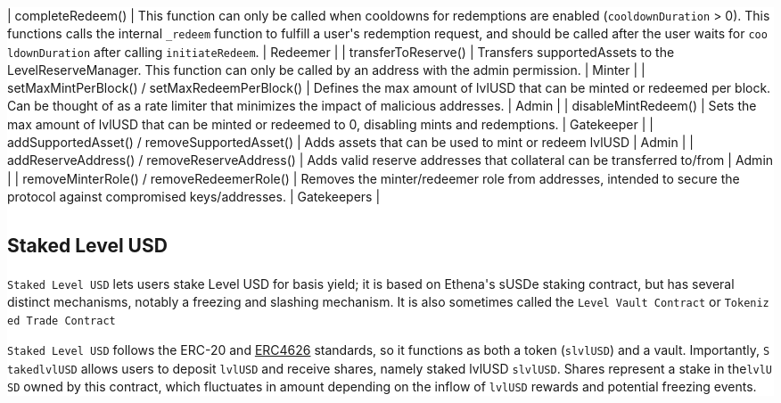 | completeRedeem()                              | This function can only be called when cooldowns for redemptions are enabled (`cooldownDuration` > 0). This functions calls the internal `_redeem` function to fulfill a user's redemption request, and should be called after the user waits for `cooldownDuration` after calling `initiateRedeem`.                                                                                                                                                                                                                                                                                                                                                                                 | Redeemer       |
| transferToReserve()                           | Transfers supportedAssets to the LevelReserveManager. This function can only be called by an address with the admin permission.                                                                                                                                                                                                                                                                                                                                                                                                                                                                                                                                                     | Minter         |
| setMaxMintPerBlock() / setMaxRedeemPerBlock() | Defines the max amount of lvlUSD that can be minted or redeemed per block. Can be thought of as a rate limiter that minimizes the impact of malicious addresses.                                                                                                                                                                                                                                                                                                                                                                                                                                                                                                                    | Admin          |
| disableMintRedeem()                           | Sets the max amount of lvlUSD that can be minted or redeemed to 0, disabling mints and redemptions.                                                                                                                                                                                                                                                                                                                                                                                                                                                                                                                                                                                 | Gatekeeper     |
| addSupportedAsset() / removeSupportedAsset()  | Adds assets that can be used to mint or redeem lvlUSD                                                                                                                                                                                                                                                                                                                                                                                                                                                                                                                                                                                                                               | Admin          |
| addReserveAddress() / removeReserveAddress()  | Adds valid reserve addresses that collateral can be transferred to/from                                                                                                                                                                                                                                                                                                                                                                                                                                                                                                                                                                                                             | Admin          |
| removeMinterRole() / removeRedeemerRole()     | Removes the minter/redeemer role from addresses, intended to secure the protocol against compromised keys/addresses.                                                                                                                                                                                                                                                                                                                                                                                                                                                                                                                                                                | Gatekeepers    |

## Staked Level USD

`Staked Level USD` lets users stake Level USD for basis yield; it is based on Ethena's sUSDe staking contract, but has several distinct mechanisms, notably a freezing and slashing mechanism. It is also sometimes called the `Level Vault Contract` or `Tokenized Trade Contract`

`Staked Level USD` follows the ERC-20 and [ERC4626](https://ethereum.org/en/developers/docs/standards/tokens/erc-4626/) standards, so it functions as both a token (`slvlUSD`) and a vault. Importantly, `StakedlvlUSD` allows users to deposit `lvlUSD` and receive shares, namely staked lvlUSD `slvlUSD`. Shares represent a stake in the`lvlUSD` owned by this contract, which fluctuates in amount depending on the inflow of `lvlUSD` rewards and potential freezing events.
